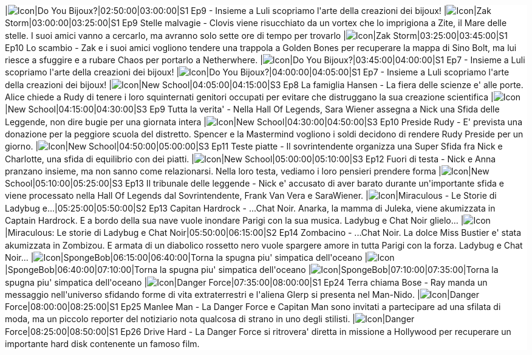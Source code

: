 |![Icon](https://guidatv.sky.it/uuid/059bfbe6-d05a-4551-8714-48482a992890/cover?md5ChecksumParam=967fa2a313bb7c6fe61aa5f97c2b732a)|Do You Bijoux?|02:50:00|03:00:00|S1 Ep9 - Insieme a Luli scopriamo l&#039;arte della creazioni dei bijoux!
|![Icon](https://guidatv.sky.it/uuid/063dcf47-424f-4e57-a42f-bf0afcd682f5/cover?md5ChecksumParam=74f0b3372b984289305a27faf1985ab4)|Zak Storm|03:00:00|03:25:00|S1 Ep9 Stelle malvagie - Clovis viene risucchiato da un vortex che lo imprigiona a Zite, il Mare delle stelle. I suoi amici vanno a cercarlo, ma avranno solo sette ore di tempo per trovarlo
|![Icon](https://guidatv.sky.it/uuid/063dcf47-424f-4e57-a42f-bf0afcd682f5/cover?md5ChecksumParam=74f0b3372b984289305a27faf1985ab4)|Zak Storm|03:25:00|03:45:00|S1 Ep10 Lo scambio - Zak e i suoi amici vogliono tendere una trappola a Golden Bones per recuperare la mappa di Sino Bolt, ma lui riesce a sfuggire e a rubare Chaos per portarlo a Netherwhere.
|![Icon](https://guidatv.sky.it/uuid/059bfbe6-d05a-4551-8714-48482a992890/cover?md5ChecksumParam=967fa2a313bb7c6fe61aa5f97c2b732a)|Do You Bijoux?|03:45:00|04:00:00|S1 Ep7 - Insieme a Luli scopriamo l&#039;arte della creazioni dei bijoux!
|![Icon](https://guidatv.sky.it/uuid/059bfbe6-d05a-4551-8714-48482a992890/cover?md5ChecksumParam=967fa2a313bb7c6fe61aa5f97c2b732a)|Do You Bijoux?|04:00:00|04:05:00|S1 Ep7 - Insieme a Luli scopriamo l&#039;arte della creazioni dei bijoux!
|![Icon](https://guidatv.sky.it/uuid/01c28ffa-6354-4e11-b1b3-52317b0d6a43/cover?md5ChecksumParam=9cb522aa9ad57893af271711942d7eb3)|New School|04:05:00|04:15:00|S3 Ep8 La famiglia Hansen - La fiera delle scienze e&#039; alle porte. Alice chiede a Rudy di tenere i loro squinternati genitori occupati per evitare che distruggano la sua creazione scientifica
|![Icon](https://guidatv.sky.it/uuid/01c28ffa-6354-4e11-b1b3-52317b0d6a43/cover?md5ChecksumParam=9cb522aa9ad57893af271711942d7eb3)|New School|04:15:00|04:30:00|S3 Ep9 Tutta la verita&#039; - Nella Hall Of Legends, Sara Wiener assegna a Nick una Sfida delle Leggende, non dire bugie per una giornata intera
|![Icon](https://guidatv.sky.it/uuid/01c28ffa-6354-4e11-b1b3-52317b0d6a43/cover?md5ChecksumParam=9cb522aa9ad57893af271711942d7eb3)|New School|04:30:00|04:50:00|S3 Ep10 Preside Rudy - E&#039; prevista una donazione per la peggiore scuola del distretto. Spencer e la Mastermind vogliono i soldi decidono di rendere Rudy Preside per un giorno.
|![Icon](https://guidatv.sky.it/uuid/01c28ffa-6354-4e11-b1b3-52317b0d6a43/cover?md5ChecksumParam=9cb522aa9ad57893af271711942d7eb3)|New School|04:50:00|05:00:00|S3 Ep11 Teste piatte - Il sovrintendente organizza una Super Sfida fra Nick e Charlotte, una sfida di equilibrio con dei piatti.
|![Icon](https://guidatv.sky.it/uuid/01c28ffa-6354-4e11-b1b3-52317b0d6a43/cover?md5ChecksumParam=9cb522aa9ad57893af271711942d7eb3)|New School|05:00:00|05:10:00|S3 Ep12 Fuori di testa - Nick e Anna pranzano insieme, ma non sanno come relazionarsi. Nella loro testa, vediamo i loro pensieri prendere forma
|![Icon](https://guidatv.sky.it/uuid/01c28ffa-6354-4e11-b1b3-52317b0d6a43/cover?md5ChecksumParam=9cb522aa9ad57893af271711942d7eb3)|New School|05:10:00|05:25:00|S3 Ep13 Il tribunale delle leggende - Nick e&#039; accusato di aver barato durante un&#039;importante sfida e viene processato nella Hall Of Legends dal Sovrintendente, Frank Van Vera e SaraWiener.
|![Icon](https://guidatv.sky.it/uuid/kids_cover_l4Al8lvJi.png)|Miraculous - Le Storie di Ladybug e...|05:25:00|05:50:00|S2 Ep13 Capitan Hardrock - ...Chat Noir. Anarka, la mamma di Juleka, viene akumizzata in Captain Hardrock. E a bordo della sua nave vuole inondare Parigi con la sua musica. Ladybug e Chat Noir glielo...
|![Icon](https://guidatv.sky.it/uuid/01ca042a-6ce3-4409-9d1a-fba641d25ad7/cover?md5ChecksumParam=b1432f820c81882eb27ba09ad90c95ba)|Miraculous: Le storie di Ladybug e Chat Noir|05:50:00|06:15:00|S2 Ep14 Zombacino - ...Chat Noir. La dolce Miss Bustier e&#039; stata akumizzata in Zombizou. E armata di un diabolico rossetto nero vuole spargere amore in tutta Parigi con la forza. Ladybug e Chat Noir...
|![Icon](https://guidatv.sky.it/uuid/0dc54b3b-cb4b-4ad5-bdb5-d259107bfb01/cover?md5ChecksumParam=abb16b21e5c99dfef4a31fcbc5035afc)|SpongeBob|06:15:00|06:40:00|Torna la spugna piu&#039; simpatica dell&#039;oceano
|![Icon](https://guidatv.sky.it/uuid/0dc54b3b-cb4b-4ad5-bdb5-d259107bfb01/cover?md5ChecksumParam=abb16b21e5c99dfef4a31fcbc5035afc)|SpongeBob|06:40:00|07:10:00|Torna la spugna piu&#039; simpatica dell&#039;oceano
|![Icon](https://guidatv.sky.it/uuid/0dc54b3b-cb4b-4ad5-bdb5-d259107bfb01/cover?md5ChecksumParam=abb16b21e5c99dfef4a31fcbc5035afc)|SpongeBob|07:10:00|07:35:00|Torna la spugna piu&#039; simpatica dell&#039;oceano
|![Icon](https://guidatv.sky.it/uuid/0bb10043-2654-45e4-a155-bdc2fe966b7d/cover?md5ChecksumParam=2f3d144c90355d7891d712ce5fdbbe0f)|Danger Force|07:35:00|08:00:00|S1 Ep24 Terra chiama Bose - Ray manda un messaggio nell&#039;universo sfidando forme di vita extraterrestri e l&#039;aliena Glerp si presenta nel Man-Nido.
|![Icon](https://guidatv.sky.it/uuid/0acb3a4d-e760-4a74-9b87-507165703031/cover?md5ChecksumParam=7e56c3525f75a1590d89b05bdcb4d1d2)|Danger Force|08:00:00|08:25:00|S1 Ep25 Manlee Man - La Danger Force e Capitan Man sono invitati a partecipare ad una sfilata di moda, ma un piccolo reporter del notiziario nota qualcosa di strano in uno degli stilisti.
|![Icon](https://guidatv.sky.it/uuid/0acb3a4d-e760-4a74-9b87-507165703031/cover?md5ChecksumParam=7e56c3525f75a1590d89b05bdcb4d1d2)|Danger Force|08:25:00|08:50:00|S1 Ep26 Drive Hard - La Danger Force si ritrovera&#039; diretta in missione a Hollywood per recuperare un importante hard disk contenente un famoso film.